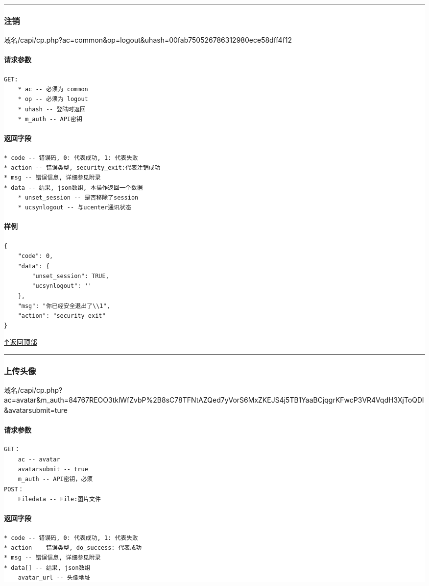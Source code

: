 
----------


### 注销
域名/capi/cp.php?ac=common&op=logout&uhash=00fab750526786312980ece58dff4f12
#### 请求参数
	
	GET:
		* ac -- 必须为 common
		* op -- 必须为 logout
		* uhash -- 登陆时返回
		* m_auth -- API密钥
		
#### 返回字段
	* code -- 错误码, 0: 代表成功, 1: 代表失败
	* action -- 错误类型, security_exit:代表注销成功
	* msg -- 错误信息, 详细参见附录
	* data -- 结果, json数组, 本操作返回一个数据
		* unset_session -- 是否移除了session
		* ucsynlogout -- 与ucenter通讯状态
#### 样例
	{
		"code": 0,
		"data": {
			"unset_session": TRUE,
			"ucsynlogout": ''
		},
		"msg": "你已经安全退出了\\1",
		"action": "security_exit"
	}



[↑返回顶部](#索引)

------------

### 上传头像
域名/capi/cp.php?ac=avatar&m_auth=84767REOO3tklWfZvbP%2B8sC78TFNtAZQed7yVorS6MxZKEJS4j5TB1YaaBCjqgrKFwcP3VR4VqdH3XjToQDl&avatarsubmit=ture

#### 请求参数
	GET：
		ac -- avatar
		avatarsubmit -- true
		m_auth -- API密钥，必须
	POST：
		Filedata -- File:图片文件
		
#### 返回字段
	* code -- 错误码, 0: 代表成功, 1: 代表失败
	* action -- 错误类型, do_success: 代表成功
	* msg -- 错误信息, 详细参见附录
	* data[] -- 结果, json数组
		avatar_url -- 头像地址
		